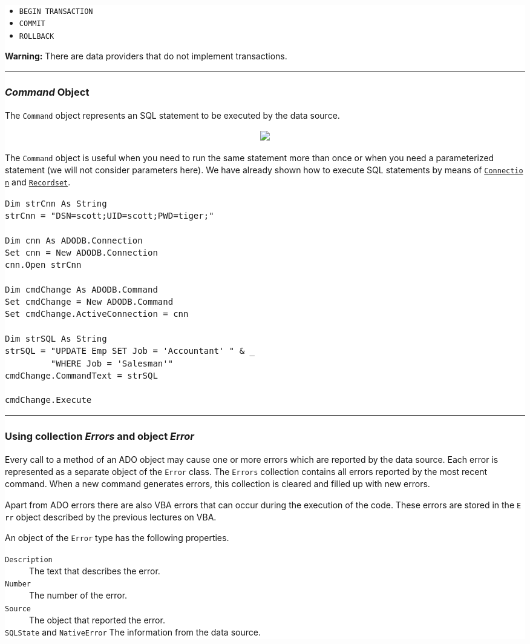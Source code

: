 <ul>
<li><code>BEGIN TRANSACTION</code>
<li><code>COMMIT</code>
<li><code>ROLLBACK</code>
</ul>

<p><b>Warning:</b> There are data providers that do not implement transactions.</p>

<hr><h3><i>Command</i> <a name="Command">Object</a></h3>

<p>The <code>Command</code> object represents an SQL statement to be executed
by the data source.</p>

<p align="center"><img border="0" src="https://gakko.pjwstk.edu.pl/materialy/2398/lec/wyklad12/images/11_3.png"></p>

<p>The <code>Command</code> object is useful when you need to run the same statement more
than once or when you need a parameterized statement (we will not consider parameters here).
We have already shown how to execute SQL statements by means of
<a href="#insert-exam"><code>Connection</code></a>
and <a href="#select-exam"><code>Recordset</code></a>.</p>

<pre>Dim strCnn As String
strCnn = "DSN=scott;UID=scott;PWD=tiger;"

Dim cnn As ADODB.Connection
Set cnn = New ADODB.Connection
cnn.Open strCnn

Dim cmdChange As ADODB.Command
Set cmdChange = New ADODB.Command
Set cmdChange.ActiveConnection = cnn

Dim strSQL As String
strSQL = "UPDATE Emp SET Job = 'Accountant' " &amp; _
         "WHERE Job = 'Salesman'"
cmdChange.CommandText = strSQL

cmdChange.Execute</pre>

<hr><h3><a name="Uzycie1">Using collection <i>Errors</i> and object <i>Error</i></a></h3>

<p>Every call to a method of an ADO object may cause one or more errors
which
are reported by the data source. Each error is represented as a separate
object of the <code>Error</code> class.  The <code>Errors</code> collection contains
all errors reported by the most recent command. When a new command generates
errors, this collection is cleared and filled up with new errors.</p>

<p>Apart from ADO errors there are also VBA errors that can occur during the
execution of the code. These errors are stored in the <code>Err</code>
object described by the previous lectures on VBA.</p>

<p>An object of the <code>Error</code> type has the following properties.</p>

<dl>
<dt><code>Description</code>
<dd>The text that describes the error.
<dt><code>Number</code>
<dd>The number of the error.
<dt><code>Source</code>
<dd>The object that reported the error.
<dt><code>SQLState</code> and <code>NativeError</code>
<d>The information from the data source.
</dl>
